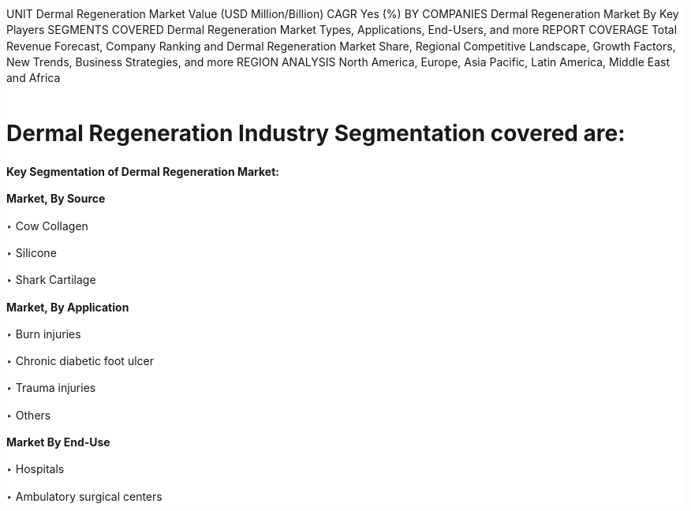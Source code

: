 <tr>
<td>UNIT</td>
<td>Dermal Regeneration Market Value (USD Million/Billion)</td>
<tr>
<td>CAGR</td>
<td>Yes (%)</td>
</tr>
</tr>
<tr>
<td>BY COMPANIES</td>
<td>Dermal Regeneration Market By Key Players</td>
</tr>
<tr>
<td>SEGMENTS COVERED</td>
<td>Dermal Regeneration Market Types, Applications, End-Users, and more</td>
</tr>
<tr>
<td>REPORT COVERAGE</td>
<td>Total Revenue Forecast, Company Ranking and Dermal Regeneration Market Share, Regional Competitive Landscape, Growth Factors, New Trends, Business Strategies, and more</td>
</tr>
<tr>
<td>REGION ANALYSIS</td>
<td>North America, Europe, Asia Pacific, Latin America, Middle East and Africa</td>
</tr>
</table>

# <strong>Dermal Regeneration Industry Segmentation covered are:</strong>

<strong>Key Segmentation of Dermal Regeneration Market:</strong> 

<Strong>Market, By Source</Strong>

‣ Cow Collagen

‣ Silicone

‣ Shark Cartilage

<Strong>Market, By Application</Strong>

‣ Burn injuries

‣ Chronic diabetic foot ulcer

‣ Trauma injuries

‣ Others

<Strong>Market By End-Use</Strong>

‣ Hospitals

‣ Ambulatory surgical centers
